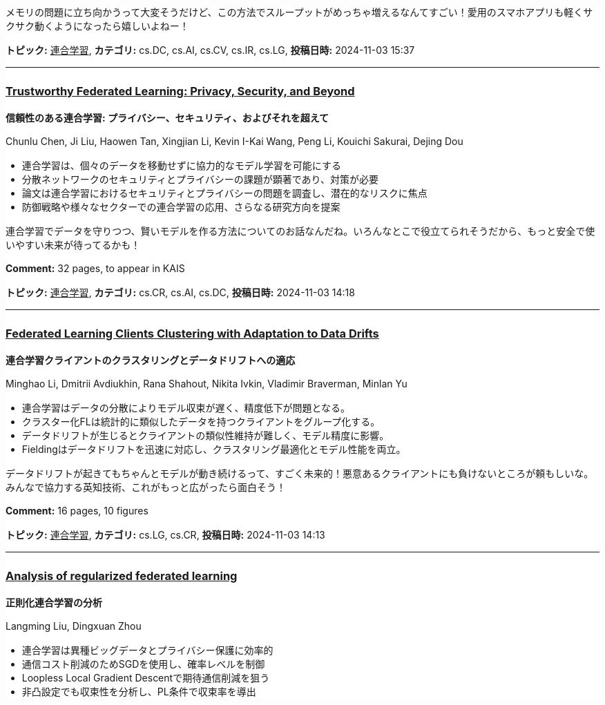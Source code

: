 メモリの問題に立ち向かうって大変そうだけど、この方法でスループットがめっちゃ増えるなんてすごい！愛用のスマホアプリも軽くサクサク動くようになったら嬉しいよねー！



**トピック:** [連合学習](../../fl), **カテゴリ:** cs.DC, cs.AI, cs.CV, cs.IR, cs.LG, **投稿日時:** 2024-11-03 15:37


- - -

### [Trustworthy Federated Learning: Privacy, Security, and Beyond](http://arxiv.org/abs/2411.01583)

**信頼性のある連合学習: プライバシー、セキュリティ、およびそれを超えて**

Chunlu Chen, Ji Liu, Haowen Tan, Xingjian Li, Kevin I-Kai Wang, Peng Li, Kouichi Sakurai, Dejing Dou

- 連合学習は、個々のデータを移動せずに協力的なモデル学習を可能にする
- 分散ネットワークのセキュリティとプライバシーの課題が顕著であり、対策が必要
- 論文は連合学習におけるセキュリティとプライバシーの問題を調査し、潜在的なリスクに焦点
- 防御戦略や様々なセクターでの連合学習の応用、さらなる研究方向を提案

連合学習でデータを守りつつ、賢いモデルを作る方法についてのお話なんだね。いろんなとこで役立てられそうだから、もっと安全で使いやすい未来が待ってるかも！

**Comment:** 32 pages, to appear in KAIS

**トピック:** [連合学習](../../fl), **カテゴリ:** cs.CR, cs.AI, cs.DC, **投稿日時:** 2024-11-03 14:18


- - -

### [Federated Learning Clients Clustering with Adaptation to Data Drifts](http://arxiv.org/abs/2411.01580)

**連合学習クライアントのクラスタリングとデータドリフトへの適応**

Minghao Li, Dmitrii Avdiukhin, Rana Shahout, Nikita Ivkin, Vladimir Braverman, Minlan Yu

- 連合学習はデータの分散によりモデル収束が遅く、精度低下が問題となる。
- クラスター化FLは統計的に類似したデータを持つクライアントをグループ化する。
- データドリフトが生じるとクライアントの類似性維持が難しく、モデル精度に影響。
- Fieldingはデータドリフトを迅速に対応し、クラスタリング最適化とモデル性能を両立。

データドリフトが起きてもちゃんとモデルが動き続けるって、すごく未来的！悪意あるクライアントにも負けないところが頼もしいな。みんなで協力する英知技術、これがもっと広がったら面白そう！

**Comment:** 16 pages, 10 figures

**トピック:** [連合学習](../../fl), **カテゴリ:** cs.LG, cs.CR, **投稿日時:** 2024-11-03 14:13


- - -

### [Analysis of regularized federated learning](http://arxiv.org/abs/2411.01548)

**正則化連合学習の分析**

Langming Liu, Dingxuan Zhou

- 連合学習は異種ビッグデータとプライバシー保護に効率的
- 通信コスト削減のためSGDを使用し、確率レベルを制御
- Loopless Local Gradient Descentで期待通信削減を狙う
- 非凸設定でも収束性を分析し、PL条件で収束率を導出
